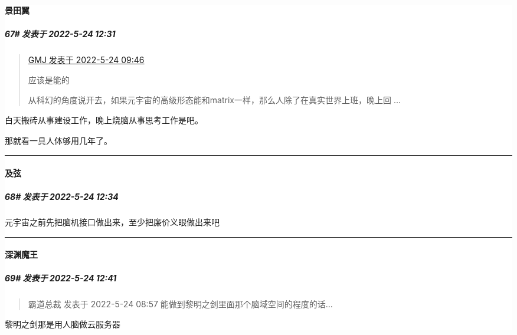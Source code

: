 ####  景田翼  
##### 67#       发表于 2022-5-24 12:31

<blockquote><a href="httphttps://bbs.saraba1st.com/2b/forum.php?mod=redirect&amp;goto=findpost&amp;pid=55965364&amp;ptid=2071093" target="_blank">GMJ 发表于 2022-5-24 09:46</a>

应该是能的

从科幻的角度说开去，如果元宇宙的高级形态能和matrix一样，那么人除了在真实世界上班，晚上回 ...</blockquote>
白天搬砖从事建设工作，晚上烧脑从事思考工作是吧。

那就看一具人体够用几年了。



*****

####  及弦  
##### 68#       发表于 2022-5-24 12:34

元宇宙之前先把脑机接口做出来，至少把廉价义眼做出来吧

*****

####  深渊魔王  
##### 69#       发表于 2022-5-24 12:41

<blockquote>霸道总裁 发表于 2022-5-24 08:57
能做到黎明之剑里面那个脑域空间的程度的话…</blockquote>
黎明之剑那是用人脑做云服务器

